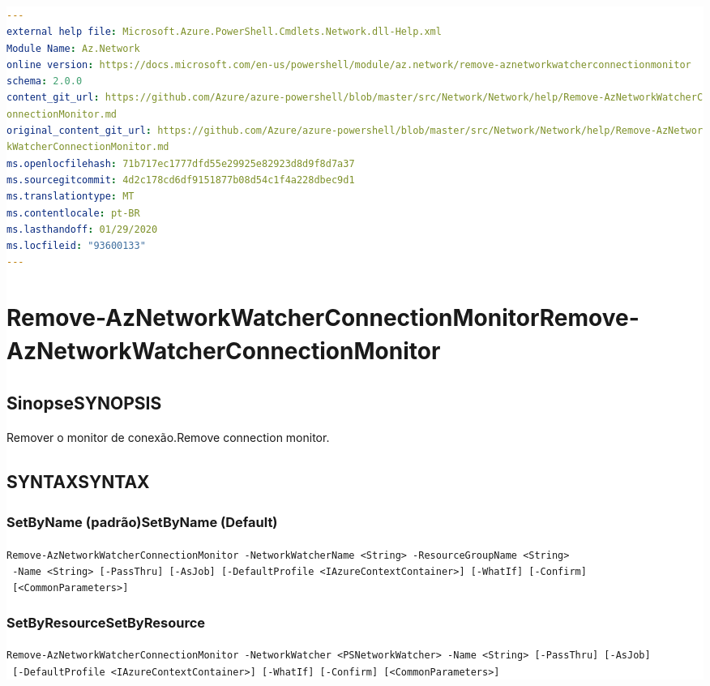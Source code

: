 ```yaml
---
external help file: Microsoft.Azure.PowerShell.Cmdlets.Network.dll-Help.xml
Module Name: Az.Network
online version: https://docs.microsoft.com/en-us/powershell/module/az.network/remove-aznetworkwatcherconnectionmonitor
schema: 2.0.0
content_git_url: https://github.com/Azure/azure-powershell/blob/master/src/Network/Network/help/Remove-AzNetworkWatcherConnectionMonitor.md
original_content_git_url: https://github.com/Azure/azure-powershell/blob/master/src/Network/Network/help/Remove-AzNetworkWatcherConnectionMonitor.md
ms.openlocfilehash: 71b717ec1777dfd55e29925e82923d8d9f8d7a37
ms.sourcegitcommit: 4d2c178cd6df9151877b08d54c1f4a228dbec9d1
ms.translationtype: MT
ms.contentlocale: pt-BR
ms.lasthandoff: 01/29/2020
ms.locfileid: "93600133"
---
```

# <span data-ttu-id="d3c3a-101">Remove-AzNetworkWatcherConnectionMonitor</span><span class="sxs-lookup"><span data-stu-id="d3c3a-101">Remove-AzNetworkWatcherConnectionMonitor</span></span>

## <span data-ttu-id="d3c3a-102">Sinopse</span><span class="sxs-lookup"><span data-stu-id="d3c3a-102">SYNOPSIS</span></span>
<span data-ttu-id="d3c3a-103">Remover o monitor de conexão.</span><span class="sxs-lookup"><span data-stu-id="d3c3a-103">Remove connection monitor.</span></span>

## <span data-ttu-id="d3c3a-104">SYNTAX</span><span class="sxs-lookup"><span data-stu-id="d3c3a-104">SYNTAX</span></span>

### <span data-ttu-id="d3c3a-105">SetByName (padrão)</span><span class="sxs-lookup"><span data-stu-id="d3c3a-105">SetByName (Default)</span></span>
```
Remove-AzNetworkWatcherConnectionMonitor -NetworkWatcherName <String> -ResourceGroupName <String>
 -Name <String> [-PassThru] [-AsJob] [-DefaultProfile <IAzureContextContainer>] [-WhatIf] [-Confirm]
 [<CommonParameters>]
```

### <span data-ttu-id="d3c3a-106">SetByResource</span><span class="sxs-lookup"><span data-stu-id="d3c3a-106">SetByResource</span></span>
```
Remove-AzNetworkWatcherConnectionMonitor -NetworkWatcher <PSNetworkWatcher> -Name <String> [-PassThru] [-AsJob]
 [-DefaultProfile <IAzureContextContainer>] [-WhatIf] [-Confirm] [<CommonParameters>]
```
